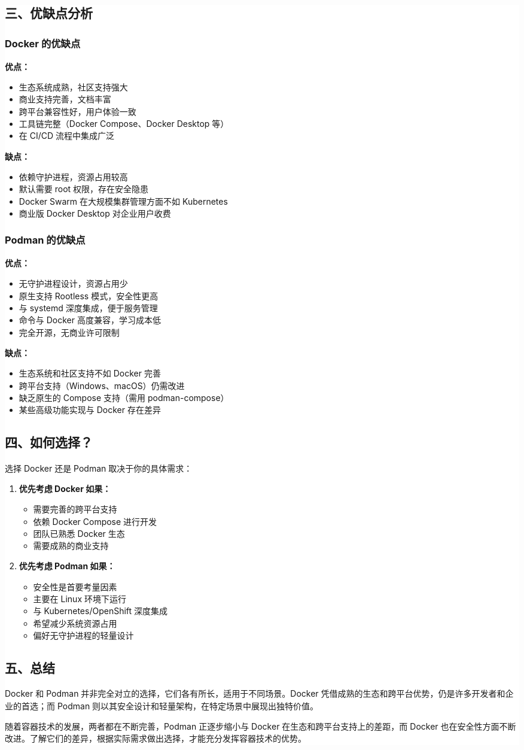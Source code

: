 ## 三、优缺点分析

### Docker 的优缺点

**优点：**

- 生态系统成熟，社区支持强大
- 商业支持完善，文档丰富
- 跨平台兼容性好，用户体验一致
- 工具链完整（Docker Compose、Docker Desktop 等）
- 在 CI/CD 流程中集成广泛


**缺点：**

- 依赖守护进程，资源占用较高
- 默认需要 root 权限，存在安全隐患
- Docker Swarm 在大规模集群管理方面不如 Kubernetes
- 商业版 Docker Desktop 对企业用户收费

### Podman 的优缺点

**优点：**

- 无守护进程设计，资源占用少
- 原生支持 Rootless 模式，安全性更高
- 与 systemd 深度集成，便于服务管理
- 命令与 Docker 高度兼容，学习成本低
- 完全开源，无商业许可限制

**缺点：**

- 生态系统和社区支持不如 Docker 完善
- 跨平台支持（Windows、macOS）仍需改进
- 缺乏原生的 Compose 支持（需用 podman-compose）
- 某些高级功能实现与 Docker 存在差异

## 四、如何选择？

选择 Docker 还是 Podman 取决于你的具体需求：

1. **优先考虑 Docker 如果：**
    
    - 需要完善的跨平台支持
    - 依赖 Docker Compose 进行开发
    - 团队已熟悉 Docker 生态
    - 需要成熟的商业支持
2. **优先考虑 Podman 如果：**
    
    - 安全性是首要考量因素
    - 主要在 Linux 环境下运行
    - 与 Kubernetes/OpenShift 深度集成
    - 希望减少系统资源占用
    - 偏好无守护进程的轻量设计

## 五、总结

Docker 和 Podman 并非完全对立的选择，它们各有所长，适用于不同场景。Docker 凭借成熟的生态和跨平台优势，仍是许多开发者和企业的首选；而 Podman 则以其安全设计和轻量架构，在特定场景中展现出独特价值。

随着容器技术的发展，两者都在不断完善，Podman 正逐步缩小与 Docker 在生态和跨平台支持上的差距，而 Docker 也在安全性方面不断改进。了解它们的差异，根据实际需求做出选择，才能充分发挥容器技术的优势。
